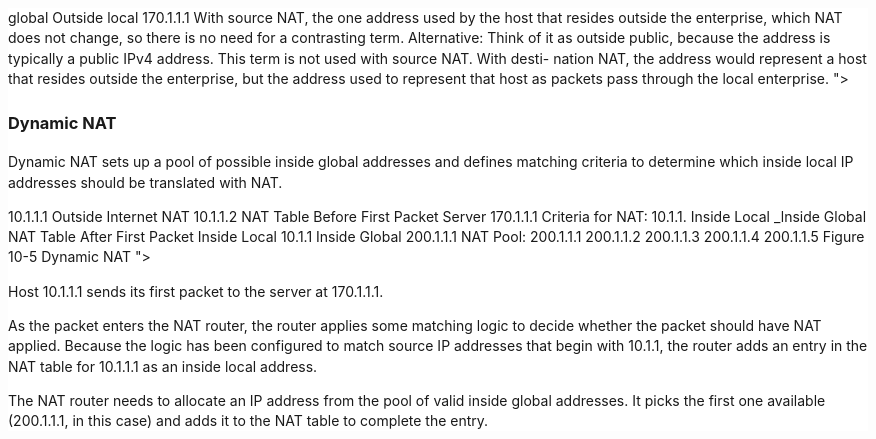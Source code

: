 global 
Outside 
local 
170.1.1.1 
With source NAT, the one address used by the host 
that resides outside the enterprise, which NAT does 
not change, so there is no need for a contrasting 
term. 
Alternative: Think of it as outside public, because 
the address is typically a public IPv4 address. 
This term is not used with source NAT. With desti- 
nation NAT, the address would represent a host that 
resides outside the enterprise, but the address used 
to represent that host as packets pass through the 
local enterprise. ">

### Dynamic NAT

Dynamic NAT sets up a pool of possible inside global addresses and defines matching criteria to determine which inside local IP addresses should be translated with NAT.

10.1.1.1 
Outside 
Internet 
NAT 
10.1.1.2 
NAT Table Before First Packet 
Server 
170.1.1.1 
Criteria for NAT: 
10.1.1. 
Inside Local _lnside Global 
NAT Table After First Packet 
Inside Local 
10.1.1 
Inside Global 
200.1.1.1 
NAT Pool: 
200.1.1.1 
200.1.1.2 
200.1.1.3 
200.1.1.4 
200.1.1.5 
Figure 10-5 Dynamic NAT ">

Host 10.1.1.1 sends its first packet to the server at 170.1.1.1.

As the packet enters the NAT router, the router applies some matching logic to decide whether the packet should have NAT applied. Because the logic has been configured to match source IP addresses that begin with 10.1.1, the router adds an entry in the NAT table for 10.1.1.1 as an inside local address.

The NAT router needs to allocate an IP address from the pool of valid inside global addresses. It picks the first one available (200.1.1.1, in this case) and adds it to the NAT table to complete the entry.

